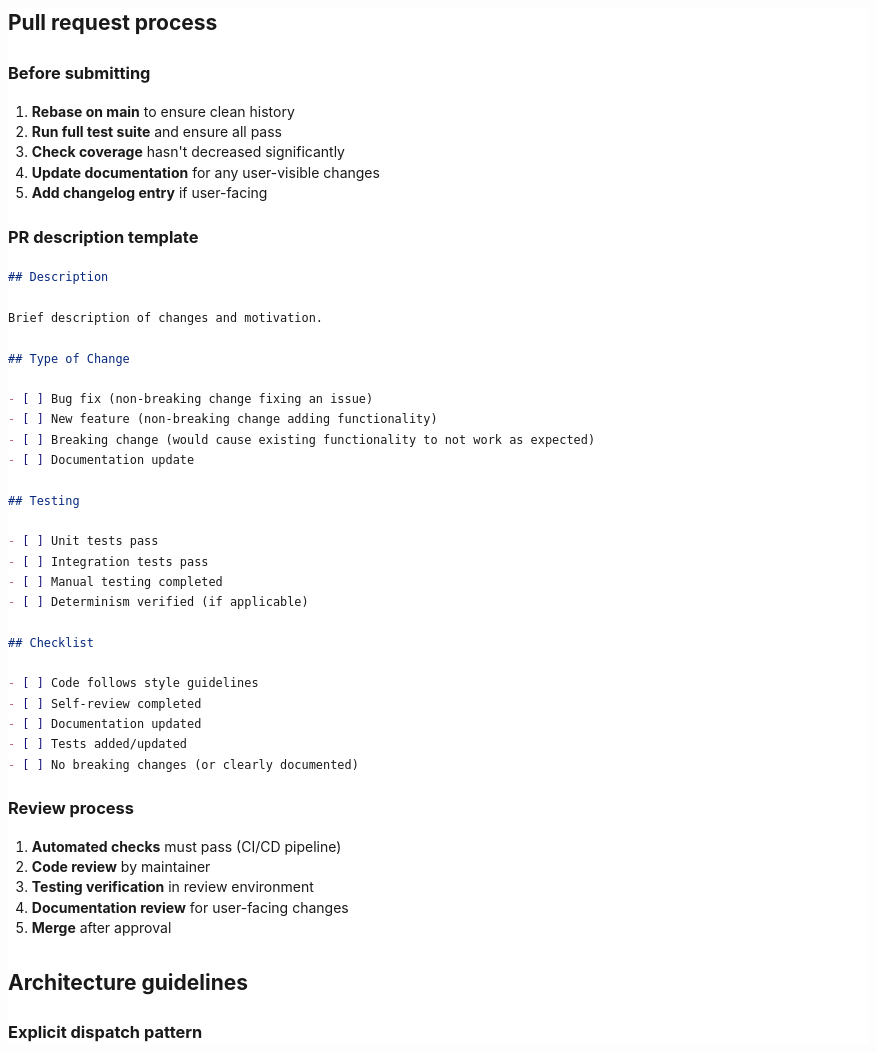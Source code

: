 ## Pull request process

### Before submitting

1. **Rebase on main** to ensure clean history
2. **Run full test suite** and ensure all pass
3. **Check coverage** hasn't decreased significantly
4. **Update documentation** for any user-visible changes
5. **Add changelog entry** if user-facing

### PR description template

```markdown
## Description

Brief description of changes and motivation.

## Type of Change

- [ ] Bug fix (non-breaking change fixing an issue)
- [ ] New feature (non-breaking change adding functionality)
- [ ] Breaking change (would cause existing functionality to not work as expected)
- [ ] Documentation update

## Testing

- [ ] Unit tests pass
- [ ] Integration tests pass
- [ ] Manual testing completed
- [ ] Determinism verified (if applicable)

## Checklist

- [ ] Code follows style guidelines
- [ ] Self-review completed
- [ ] Documentation updated
- [ ] Tests added/updated
- [ ] No breaking changes (or clearly documented)
```

### Review process

1. **Automated checks** must pass (CI/CD pipeline)
2. **Code review** by maintainer
3. **Testing verification** in review environment
4. **Documentation review** for user-facing changes
5. **Merge** after approval

## Architecture guidelines

### Explicit dispatch pattern
